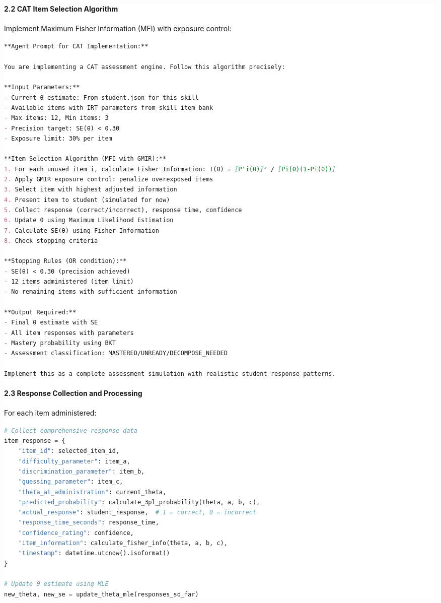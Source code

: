 #### 2.2 CAT Item Selection Algorithm
Implement Maximum Fisher Information (MFI) with exposure control:

```markdown
**Agent Prompt for CAT Implementation:**

You are implementing a CAT assessment engine. Follow this algorithm precisely:

**Input Parameters:**
- Current θ estimate: From student.json for this skill
- Available items with IRT parameters from skill item bank
- Max items: 12, Min items: 3
- Precision target: SE(θ) < 0.30
- Exposure limit: 30% per item

**Item Selection Algorithm (MFI with GMIR):**
1. For each unused item i, calculate Fisher Information: I(θ) = [P'i(θ)]² / [Pi(θ)(1-Pi(θ))]
2. Apply GMIR exposure control: penalize overexposed items  
3. Select item with highest adjusted information
4. Present item to student (simulated for now)
5. Collect response (correct/incorrect), response time, confidence
6. Update θ using Maximum Likelihood Estimation
7. Calculate SE(θ) using Fisher Information
8. Check stopping criteria

**Stopping Rules (OR condition):**
- SE(θ) < 0.30 (precision achieved)
- 12 items administered (item limit)
- No remaining items with sufficient information

**Output Required:**
- Final θ estimate with SE
- All item responses with parameters
- Mastery probability using BKT
- Assessment classification: MASTERED/UNREADY/DECOMPOSE_NEEDED

Implement this as a complete assessment simulation with realistic student response patterns.
```

#### 2.3 Response Collection and Processing
For each item administered:
```python
# Collect comprehensive response data
item_response = {
    "item_id": selected_item_id,
    "difficulty_parameter": item_a,
    "discrimination_parameter": item_b, 
    "guessing_parameter": item_c,
    "theta_at_administration": current_theta,
    "predicted_probability": calculate_3pl_probability(theta, a, b, c),
    "actual_response": student_response,  # 1 = correct, 0 = incorrect
    "response_time_seconds": response_time,
    "confidence_rating": confidence,
    "item_information": calculate_fisher_info(theta, a, b, c),
    "timestamp": datetime.utcnow().isoformat()
}

# Update θ estimate using MLE
new_theta, new_se = update_theta_mle(responses_so_far)
```
